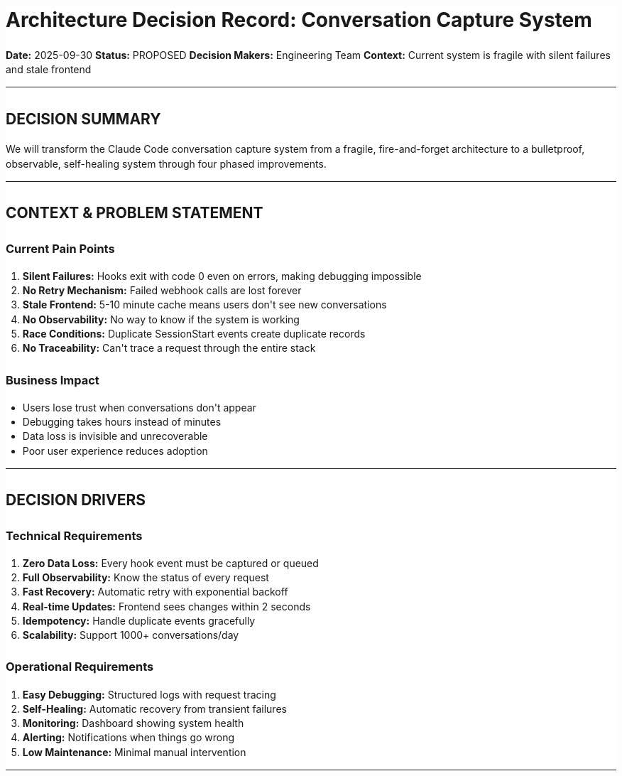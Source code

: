 # Architecture Decision Record: Conversation Capture System

**Date:** 2025-09-30
**Status:** PROPOSED
**Decision Makers:** Engineering Team
**Context:** Current system is fragile with silent failures and stale frontend

---

## DECISION SUMMARY

We will transform the Claude Code conversation capture system from a fragile, fire-and-forget architecture to a bulletproof, observable, self-healing system through four phased improvements.

---

## CONTEXT & PROBLEM STATEMENT

### Current Pain Points

1. **Silent Failures:** Hooks exit with code 0 even on errors, making debugging impossible
2. **No Retry Mechanism:** Failed webhook calls are lost forever
3. **Stale Frontend:** 5-10 minute cache means users don't see new conversations
4. **No Observability:** No way to know if the system is working
5. **Race Conditions:** Duplicate SessionStart events create duplicate records
6. **No Traceability:** Can't trace a request through the entire stack

### Business Impact

- Users lose trust when conversations don't appear
- Debugging takes hours instead of minutes
- Data loss is invisible and unrecoverable
- Poor user experience reduces adoption

---

## DECISION DRIVERS

### Technical Requirements

1. **Zero Data Loss:** Every hook event must be captured or queued
2. **Full Observability:** Know the status of every request
3. **Fast Recovery:** Automatic retry with exponential backoff
4. **Real-time Updates:** Frontend sees changes within 2 seconds
5. **Idempotency:** Handle duplicate events gracefully
6. **Scalability:** Support 1000+ conversations/day

### Operational Requirements

1. **Easy Debugging:** Structured logs with request tracing
2. **Self-Healing:** Automatic recovery from transient failures
3. **Monitoring:** Dashboard showing system health
4. **Alerting:** Notifications when things go wrong
5. **Low Maintenance:** Minimal manual intervention

---